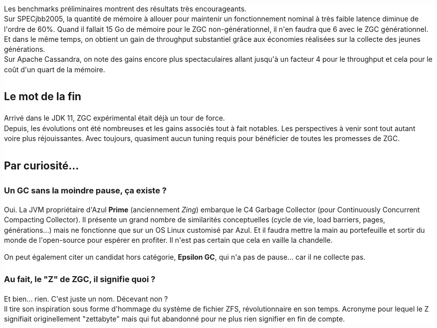 Les benchmarks préliminaires montrent des résultats très encourageants.<br>
Sur SPECjbb2005, la quantité de mémoire à allouer pour maintenir un fonctionnement nominal à très faible latence diminue de l'ordre de 60%. Quand il fallait 15 Go de mémoire pour le ZGC non-générationnel, il n'en faudra que 6 avec le ZGC générationnel. Et dans le même temps, on obtient un gain de throughput substantiel grâce aux économies réalisées sur la collecte des jeunes générations.<br>
Sur Apache Cassandra, on note des gains encore plus spectaculaires allant jusqu'à un facteur 4 pour le throughput et cela pour le coût d'un quart de la mémoire.


## Le mot de la fin

Arrivé dans le JDK 11, ZGC expérimental était déjà un tour de force.<br>
Depuis, les évolutions ont été nombreuses et les gains associés tout à fait notables. Les perspectives à venir sont tout autant voire plus réjouissantes. Avec toujours, quasiment aucun tuning requis pour bénéficier de toutes les promesses de ZGC.

## Par curiosité...

### Un GC sans la moindre pause, ça existe ?

Oui. La JVM propriétaire d'Azul **Prime** (anciennement *Zing*) embarque le C4 Garbage Collector (pour Continuously Concurrent Compacting Collector).
Il présente un grand nombre de similarités conceptuelles (cycle de vie, load barriers, pages, générations...) mais ne fonctionne que sur un OS Linux customisé par Azul. Et il faudra mettre la main au portefeuille et sortir du monde de l'open-source pour espérer en profiter. Il n'est pas certain que cela en vaille la chandelle.

On peut également citer un candidat hors catégorie, **Epsilon GC**, qui n'a pas de pause... car il ne collecte pas.

### Au fait, le "Z" de ZGC, il signifie quoi ?

Et bien... rien. C'est juste un nom. Décevant non ?<br>
Il tire son inspiration sous forme d'hommage du système de fichier ZFS, révolutionnaire en son temps.
Acronyme pour lequel le Z signifiait originellement "zettabyte" mais qui fut abandonné pour ne plus rien signifier en fin de compte.
